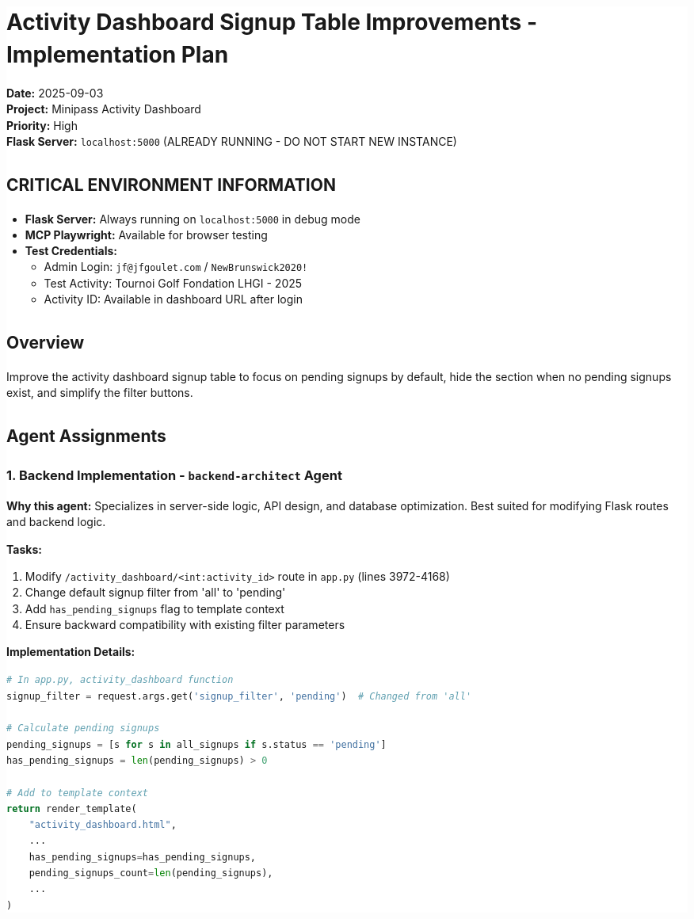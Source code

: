 # Activity Dashboard Signup Table Improvements - Implementation Plan

**Date:** 2025-09-03  
**Project:** Minipass Activity Dashboard  
**Priority:** High  
**Flask Server:** `localhost:5000` (ALREADY RUNNING - DO NOT START NEW INSTANCE)

## CRITICAL ENVIRONMENT INFORMATION
- **Flask Server:** Always running on `localhost:5000` in debug mode
- **MCP Playwright:** Available for browser testing
- **Test Credentials:**
  - Admin Login: `jf@jfgoulet.com` / `NewBrunswick2020!`
  - Test Activity: Tournoi Golf Fondation LHGI - 2025
  - Activity ID: Available in dashboard URL after login

## Overview
Improve the activity dashboard signup table to focus on pending signups by default, hide the section when no pending signups exist, and simplify the filter buttons.

## Agent Assignments

### 1. Backend Implementation - `backend-architect` Agent
**Why this agent:** Specializes in server-side logic, API design, and database optimization. Best suited for modifying Flask routes and backend logic.

**Tasks:**
1. Modify `/activity_dashboard/<int:activity_id>` route in `app.py` (lines 3972-4168)
2. Change default signup filter from 'all' to 'pending'
3. Add `has_pending_signups` flag to template context
4. Ensure backward compatibility with existing filter parameters

**Implementation Details:**
```python
# In app.py, activity_dashboard function
signup_filter = request.args.get('signup_filter', 'pending')  # Changed from 'all'

# Calculate pending signups
pending_signups = [s for s in all_signups if s.status == 'pending']
has_pending_signups = len(pending_signups) > 0

# Add to template context
return render_template(
    "activity_dashboard.html",
    ...
    has_pending_signups=has_pending_signups,
    pending_signups_count=len(pending_signups),
    ...
)
```
